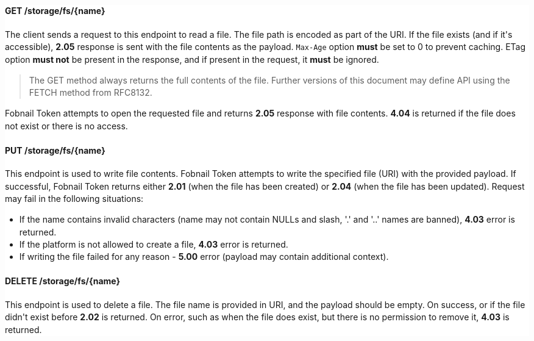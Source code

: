 #### GET /storage/fs/{name}

The client sends a request to this endpoint to read a file. The file path is
encoded as part of the URI. If the file exists (and if it's accessible),
**2.05** response is sent with the file contents as the payload. `Max-Age`
option **must** be set to 0 to prevent caching. ETag option **must not** be
present in the response, and if present in the request, it **must** be ignored.

> The GET method always returns the full contents of the file. Further versions
> of this document may define API using the FETCH method from RFC8132.

Fobnail Token attempts to open the requested file and returns **2.05** response
with file contents. **4.04** is returned if the file does not exist or there is
no access.

#### PUT /storage/fs/{name}

This endpoint is used to write file contents. Fobnail Token attempts to write
the specified file (URI) with the provided payload. If successful, Fobnail Token
returns either **2.01** (when the file has been created) or **2.04** (when the
file has been updated). Request may fail in the following situations:

- If the name contains invalid characters (name may not contain NULLs and slash,
  '.' and '..' names are banned), **4.03** error is returned.
- If the platform is not allowed to create a file, **4.03** error is returned.
- If writing the file failed for any reason - **5.00** error (payload may
  contain additional context).

#### DELETE /storage/fs/{name}

This endpoint is used to delete a file. The file name is provided in URI, and
the payload should be empty. On success, or if the file didn't exist before
**2.02** is returned. On error, such as when the file does exist, but there is
no permission to remove it, **4.03** is returned.
